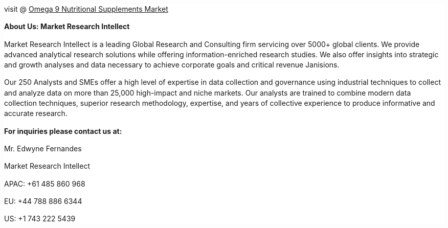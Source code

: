 visit&nbsp;@</strong>&nbsp;</span><span class="font-[700]"><a href="https://www.marketresearchintellect.com/product/omega-9-nutritional-supplements-market/?utm_source=Linkedin&utm_medium=838" target="_blank" data-tracking-control-name="article-ssr-frontend-pulse_little-text-block" data-tracking-will-navigate="" data-test-link="">Omega 9 Nutritional Supplements Market</a></span></p><p><strong><span class="font-[700]">About Us: Market Research Intellect</span></strong></p><p><span class="">Market Research Intellect is a leading Global Research and Consulting firm servicing over 5000+ global clients. We provide advanced analytical research solutions while offering information-enriched research studies.&nbsp;</span>We also offer insights into strategic and growth analyses and data necessary to achieve corporate goals and critical revenue Janisions.</p><p><span class="">Our 250 Analysts and SMEs offer a high level of expertise in data collection and governance using industrial techniques to collect and analyze data on more than 25,000 high-impact and niche markets. Our analysts are trained to combine modern data collection techniques, superior research methodology, expertise, and years of collective experience to produce informative and accurate research.</span></p><p><strong>For inquiries please contact us at:</strong></p><p>Mr. Edwyne Fernandes</p><p>Market Research Intellect</p><p>APAC: +61 485 860 968</p><p>EU: +44 788 886 6344</p><p>US: +1 743 222 5439</p>
